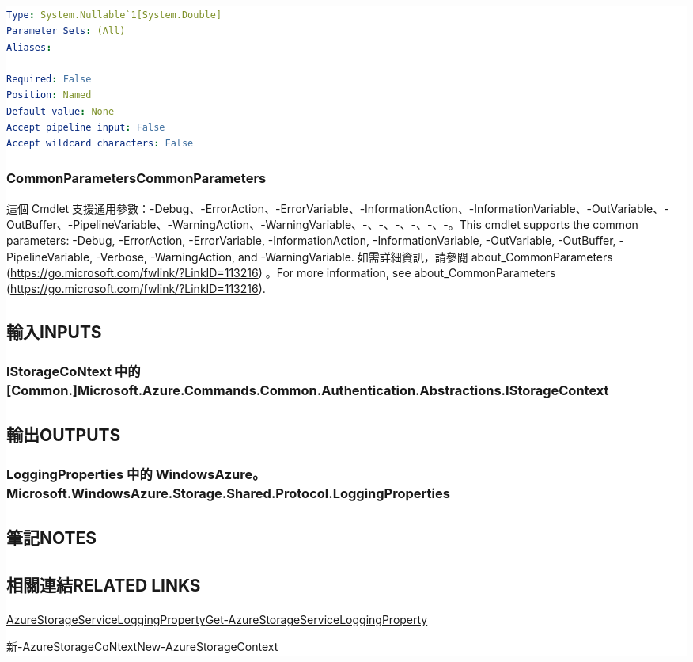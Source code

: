```yaml
Type: System.Nullable`1[System.Double]
Parameter Sets: (All)
Aliases:

Required: False
Position: Named
Default value: None
Accept pipeline input: False
Accept wildcard characters: False
```

### <span data-ttu-id="fa7fb-143">CommonParameters</span><span class="sxs-lookup"><span data-stu-id="fa7fb-143">CommonParameters</span></span>
<span data-ttu-id="fa7fb-144">這個 Cmdlet 支援通用參數：-Debug、-ErrorAction、-ErrorVariable、-InformationAction、-InformationVariable、-OutVariable、-OutBuffer、-PipelineVariable、-WarningAction、-WarningVariable、-、-、-、-、-、-。</span><span class="sxs-lookup"><span data-stu-id="fa7fb-144">This cmdlet supports the common parameters: -Debug, -ErrorAction, -ErrorVariable, -InformationAction, -InformationVariable, -OutVariable, -OutBuffer, -PipelineVariable, -Verbose, -WarningAction, and -WarningVariable.</span></span> <span data-ttu-id="fa7fb-145">如需詳細資訊，請參閱 about_CommonParameters (https://go.microsoft.com/fwlink/?LinkID=113216) 。</span><span class="sxs-lookup"><span data-stu-id="fa7fb-145">For more information, see about_CommonParameters (https://go.microsoft.com/fwlink/?LinkID=113216).</span></span>

## <span data-ttu-id="fa7fb-146">輸入</span><span class="sxs-lookup"><span data-stu-id="fa7fb-146">INPUTS</span></span>

### <span data-ttu-id="fa7fb-147">IStorageCoNtext 中的 [Common.]</span><span class="sxs-lookup"><span data-stu-id="fa7fb-147">Microsoft.Azure.Commands.Common.Authentication.Abstractions.IStorageContext</span></span>

## <span data-ttu-id="fa7fb-148">輸出</span><span class="sxs-lookup"><span data-stu-id="fa7fb-148">OUTPUTS</span></span>

### <span data-ttu-id="fa7fb-149">LoggingProperties 中的 WindowsAzure。</span><span class="sxs-lookup"><span data-stu-id="fa7fb-149">Microsoft.WindowsAzure.Storage.Shared.Protocol.LoggingProperties</span></span>

## <span data-ttu-id="fa7fb-150">筆記</span><span class="sxs-lookup"><span data-stu-id="fa7fb-150">NOTES</span></span>

## <span data-ttu-id="fa7fb-151">相關連結</span><span class="sxs-lookup"><span data-stu-id="fa7fb-151">RELATED LINKS</span></span>

[<span data-ttu-id="fa7fb-152">AzureStorageServiceLoggingProperty</span><span class="sxs-lookup"><span data-stu-id="fa7fb-152">Get-AzureStorageServiceLoggingProperty</span></span>](./Get-AzureStorageServiceLoggingProperty.md)

[<span data-ttu-id="fa7fb-153">新-AzureStorageCoNtext</span><span class="sxs-lookup"><span data-stu-id="fa7fb-153">New-AzureStorageContext</span></span>](./New-AzureStorageContext.md)


